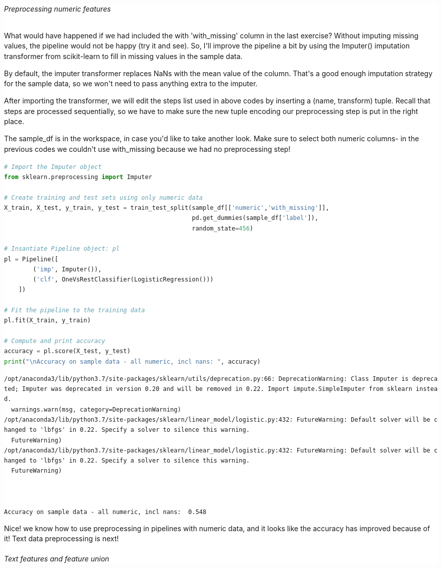 ###### Preprocessing numeric features

What would have happened if we had included the with 'with_missing' column in the last exercise? Without imputing missing values, the pipeline would not be happy (try it and see). So, I'll improve the pipeline a bit by using the Imputer() imputation transformer from scikit-learn to fill in missing values in the sample data.

By default, the imputer transformer replaces NaNs with the mean value of the column. That's a good enough imputation strategy for the sample data, so we won't need to pass anything extra to the imputer.

After importing the transformer, we will edit the steps list used in above codes by inserting a (name, transform) tuple. Recall that steps are processed sequentially, so we have to make sure the new tuple encoding our preprocessing step is put in the right place.

The sample_df is in the workspace, in case you'd like to take another look. Make sure to select both numeric columns- in the previous codes we couldn't use with_missing because we had no preprocessing step!



```python
# Import the Imputer object
from sklearn.preprocessing import Imputer 

# Create training and test sets using only numeric data
X_train, X_test, y_train, y_test = train_test_split(sample_df[['numeric','with_missing']],
                                                    pd.get_dummies(sample_df['label']), 
                                                    random_state=456)

# Insantiate Pipeline object: pl
pl = Pipeline([
        ('imp', Imputer()),
        ('clf', OneVsRestClassifier(LogisticRegression()))
    ])

# Fit the pipeline to the training data
pl.fit(X_train, y_train)

# Compute and print accuracy
accuracy = pl.score(X_test, y_test)
print("\nAccuracy on sample data - all numeric, incl nans: ", accuracy)
```

    /opt/anaconda3/lib/python3.7/site-packages/sklearn/utils/deprecation.py:66: DeprecationWarning: Class Imputer is deprecated; Imputer was deprecated in version 0.20 and will be removed in 0.22. Import impute.SimpleImputer from sklearn instead.
      warnings.warn(msg, category=DeprecationWarning)
    /opt/anaconda3/lib/python3.7/site-packages/sklearn/linear_model/logistic.py:432: FutureWarning: Default solver will be changed to 'lbfgs' in 0.22. Specify a solver to silence this warning.
      FutureWarning)
    /opt/anaconda3/lib/python3.7/site-packages/sklearn/linear_model/logistic.py:432: FutureWarning: Default solver will be changed to 'lbfgs' in 0.22. Specify a solver to silence this warning.
      FutureWarning)


    
    Accuracy on sample data - all numeric, incl nans:  0.548


Nice! we know how to use preprocessing in pipelines with numeric data, and it looks like the accuracy has improved because of it! Text data preprocessing is next!


###### Text features and feature union


